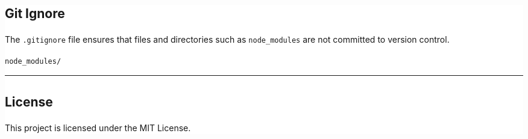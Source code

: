 
## Git Ignore

The `.gitignore` file ensures that files and directories such as `node_modules` are not committed to version control.

```
node_modules/
```

---

## License

This project is licensed under the MIT License.

